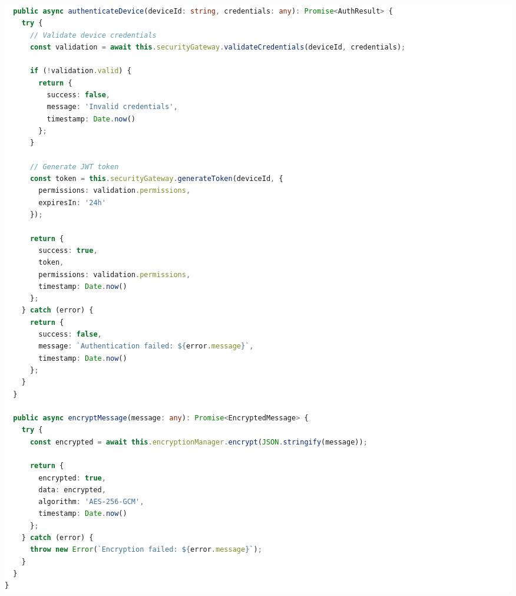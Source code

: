 ```typescript
  public async authenticateDevice(deviceId: string, credentials: any): Promise<AuthResult> {
    try {
      // Validate device credentials
      const validation = await this.securityGateway.validateCredentials(deviceId, credentials);
      
      if (!validation.valid) {
        return {
          success: false,
          message: 'Invalid credentials',
          timestamp: Date.now()
        };
      }

      // Generate JWT token
      const token = this.securityGateway.generateToken(deviceId, {
        permissions: validation.permissions,
        expiresIn: '24h'
      });

      return {
        success: true,
        token,
        permissions: validation.permissions,
        timestamp: Date.now()
      };
    } catch (error) {
      return {
        success: false,
        message: `Authentication failed: ${error.message}`,
        timestamp: Date.now()
      };
    }
  }

  public async encryptMessage(message: any): Promise<EncryptedMessage> {
    try {
      const encrypted = await this.encryptionManager.encrypt(JSON.stringify(message));
      
      return {
        encrypted: true,
        data: encrypted,
        algorithm: 'AES-256-GCM',
        timestamp: Date.now()
      };
    } catch (error) {
      throw new Error(`Encryption failed: ${error.message}`);
    }
  }
}
```
